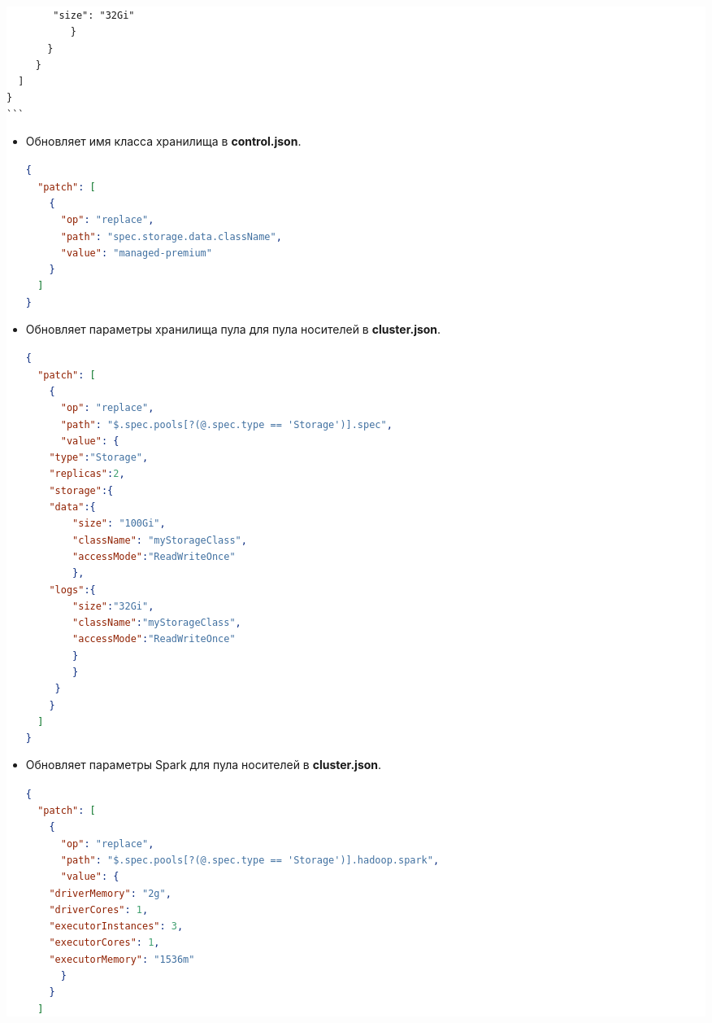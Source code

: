             "size": "32Gi"
               }
           }
         }  
      ]
    }
    ```

- Обновляет имя класса хранилища в **control.json**.
    ```json
    {
      "patch": [
        {
          "op": "replace",
          "path": "spec.storage.data.className",
          "value": "managed-premium"
        }   
      ]
    }
    ```

- Обновляет параметры хранилища пула для пула носителей в **cluster.json**.
    ```json
    {
      "patch": [
        {
          "op": "replace",
          "path": "$.spec.pools[?(@.spec.type == 'Storage')].spec",
          "value": {
        "type":"Storage",
        "replicas":2,
        "storage":{
        "data":{
            "size": "100Gi",
            "className": "myStorageClass",
            "accessMode":"ReadWriteOnce"
            },
        "logs":{
            "size":"32Gi",
            "className":"myStorageClass",
            "accessMode":"ReadWriteOnce"
            }
            }
         }
        }
      ]
    }
    ```

- Обновляет параметры Spark для пула носителей в **cluster.json**.
    ```json
    {
      "patch": [
        {
          "op": "replace",
          "path": "$.spec.pools[?(@.spec.type == 'Storage')].hadoop.spark",
          "value": {
        "driverMemory": "2g",
        "driverCores": 1,
        "executorInstances": 3,
        "executorCores": 1,
        "executorMemory": "1536m"
          }
        }   
      ]